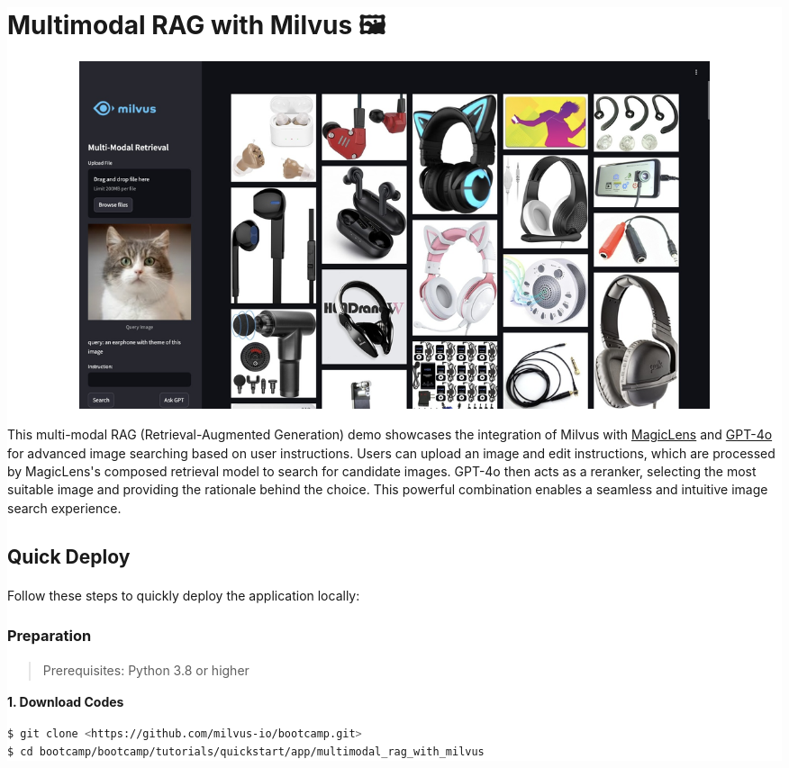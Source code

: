 # Multimodal RAG with Milvus 🖼️

<div style="text-align: center;">
  <figure>
    <img src="./pics/cir_demo.jpg" alt="Description of Image" width="700"/>
  </figure>
</div>

This multi-modal RAG (Retrieval-Augmented Generation) demo showcases the integration of Milvus with [MagicLens](https://open-vision-language.github.io/MagicLens/) and [GPT-4o](https://openai.com/index/hello-gpt-4o/) for advanced image searching based on user instructions. Users can upload an image and edit instructions, which are processed by MagicLens's composed retrieval model to search for candidate images. GPT-4o then acts as a reranker, selecting the most suitable image and providing the rationale behind the choice. This powerful combination enables a seamless and intuitive image search experience.

## Quick Deploy

Follow these steps to quickly deploy the application locally:

### Preparation

> Prerequisites: Python 3.8 or higher

**1. Download Codes**
```bash
$ git clone <https://github.com/milvus-io/bootcamp.git>
$ cd bootcamp/bootcamp/tutorials/quickstart/app/multimodal_rag_with_milvus
```
